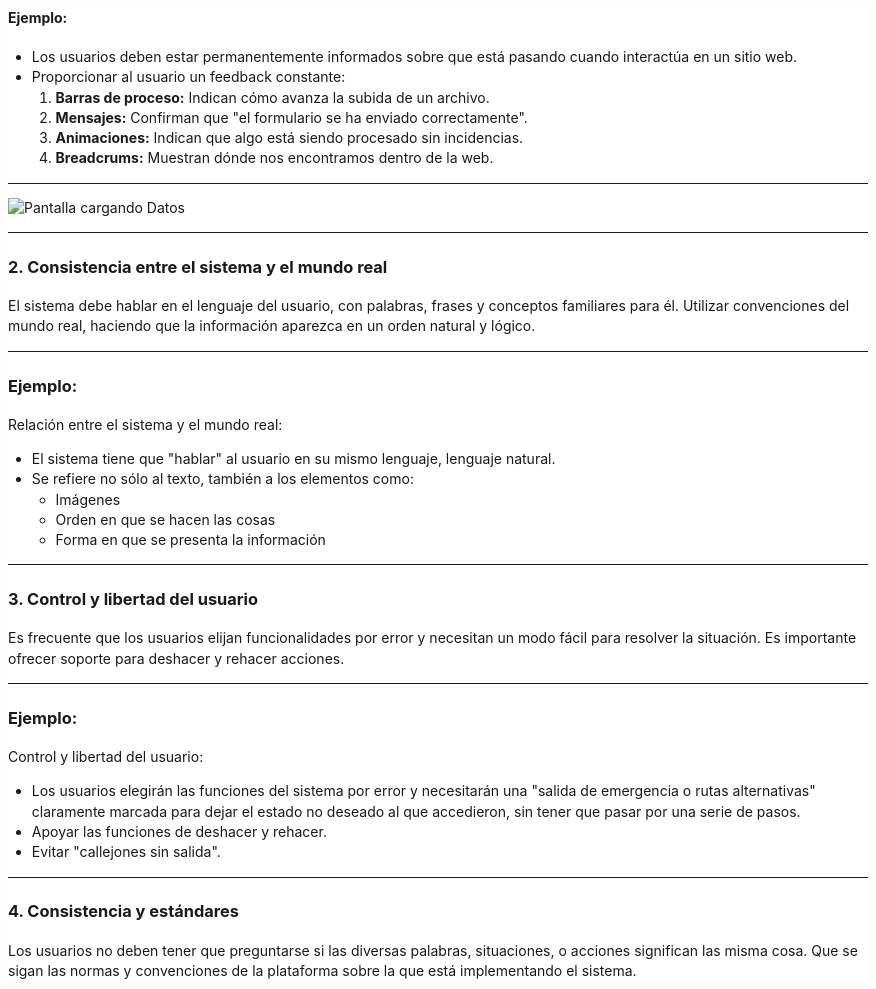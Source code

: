 #### Ejemplo:
* Los usuarios deben estar permanentemente informados sobre que está pasando cuando interactúa en un sitio web.
* Proporcionar al usuario un feedback constante:
  1. **Barras de proceso:** Indican cómo avanza la subida de un archivo.
  2. **Mensajes:** Confirman que "el formulario se ha enviado correctamente".
  3. **Animaciones:** Indican que algo está siendo procesado sin incidencias.
  4. **Breadcrums:** Muestran dónde nos encontramos dentro de la web.

----

![Pantalla cargando Datos](images/unidad4/pantalla_carga.avif)

---
### 2. Consistencia entre el sistema y el mundo real
El sistema debe hablar en el lenguaje del usuario, con palabras, frases y conceptos familiares para él. Utilizar 
convenciones del mundo real, haciendo que la información aparezca en un orden natural y lógico.

----

### Ejemplo:
Relación entre el sistema y el mundo real:
* El sistema tiene que "hablar" al usuario en su mismo lenguaje, lenguaje natural.
* Se refiere no sólo al texto, también a los elementos como:
  * Imágenes
  * Orden en que se hacen las cosas
  * Forma en que se presenta la información

---
### 3. Control y libertad del usuario
Es frecuente que los usuarios elijan funcionalidades por error y necesitan un modo fácil para resolver la situación. Es 
importante ofrecer soporte para deshacer y rehacer acciones.

----

### Ejemplo:
Control y libertad del usuario:
* Los usuarios elegirán las funciones del sistema por error y necesitarán una "salida de emergencia o rutas alternativas"
claramente marcada para dejar el estado no deseado al que accedieron, sin tener que pasar por una serie de pasos.
* Apoyar las funciones de deshacer y rehacer.
* Evitar "callejones sin salida".

---
### 4. Consistencia y estándares
Los usuarios no deben tener que preguntarse si las diversas palabras, situaciones, o acciones significan las misma cosa. 
Que se sigan las normas y convenciones de la plataforma sobre la que está implementando el sistema.
